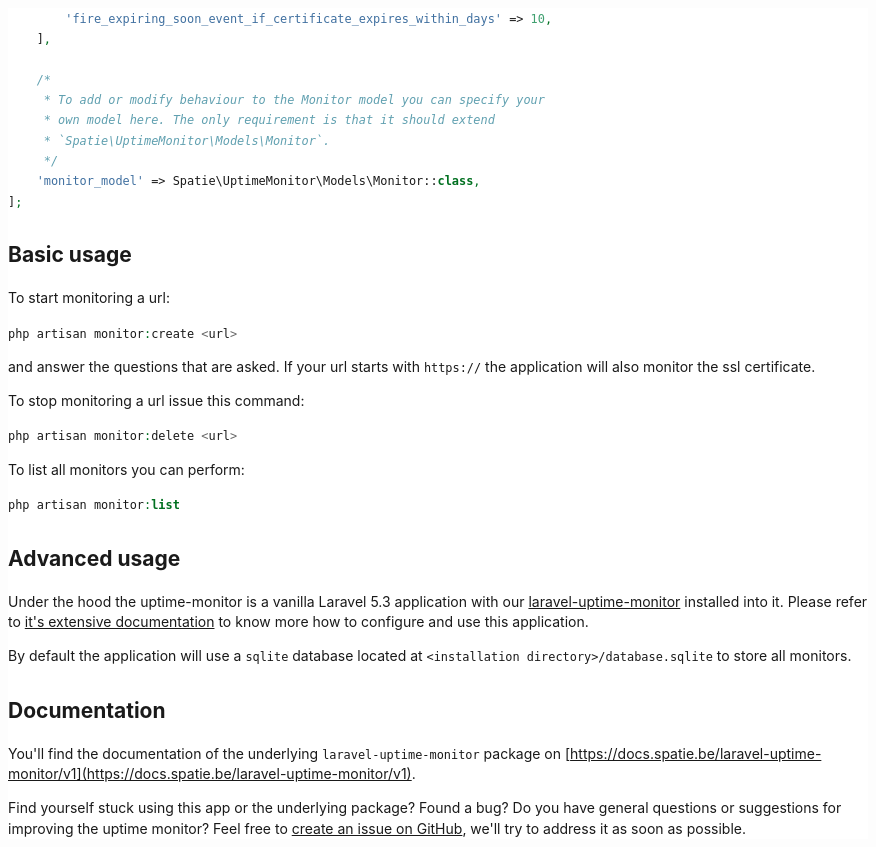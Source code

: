 ```php
        'fire_expiring_soon_event_if_certificate_expires_within_days' => 10,
    ],

    /*
     * To add or modify behaviour to the Monitor model you can specify your
     * own model here. The only requirement is that it should extend
     * `Spatie\UptimeMonitor\Models\Monitor`.
     */
    'monitor_model' => Spatie\UptimeMonitor\Models\Monitor::class,
];
```




## Basic usage

To start monitoring a url:

```php
php artisan monitor:create <url>
```

and answer the questions that are asked. If your url starts with `https://` the application will also monitor the ssl certificate.

To stop monitoring a url issue this command:

```php
php artisan monitor:delete <url>
```

To list all monitors you can perform:

```php
php artisan monitor:list
```

## Advanced usage

Under the hood the uptime-monitor is a vanilla Laravel 5.3 application with our [laravel-uptime-monitor](https://github.com/spatie/laravel-uptime-monitor) installed into it. Please refer to [it's extensive documentation](https://docs.spatie.be/laravel-uptime-monitor) to know more how to configure and use this application. 

By default the application will use a `sqlite` database located at `<installation directory>/database.sqlite` to store all monitors.

## Documentation

You'll find the documentation of the underlying `laravel-uptime-monitor` package on [https://docs.spatie.be/laravel-uptime-monitor/v1](https://docs.spatie.be/laravel-uptime-monitor/v1). 

Find yourself stuck using this app or the underlying package? Found a bug? Do you have general questions or suggestions for improving the uptime monitor? Feel free to [create an issue on GitHub](https://github.com/spatie/laravel-uptime-monitor/issues), we'll try to address it as soon as possible.
